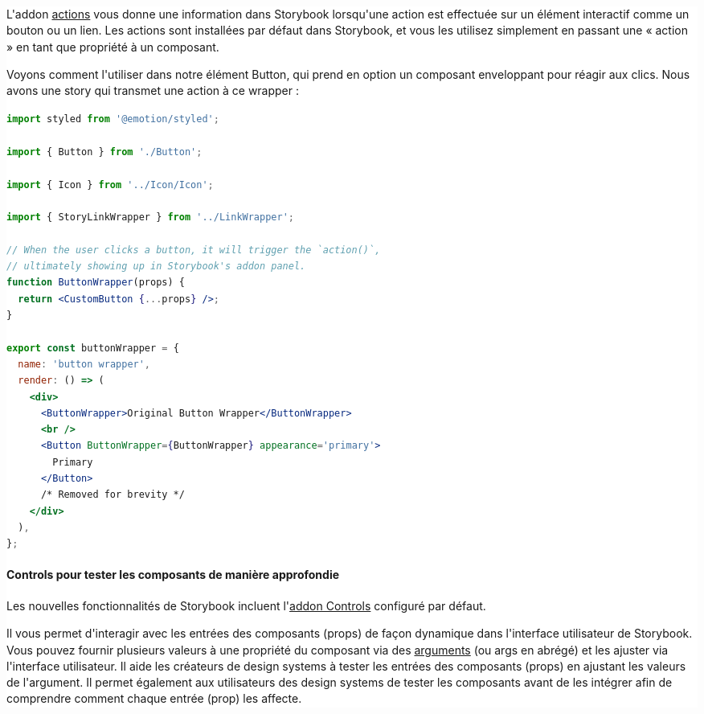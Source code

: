 L'addon [actions](https://storybook.js.org/docs/react/essentials/actions) vous donne une information dans Storybook lorsqu'une action est effectuée sur un élément interactif comme un bouton ou un lien. Les actions sont installées par défaut dans Storybook, et vous les utilisez simplement en passant une « action » en tant que propriété à un composant.

Voyons comment l'utiliser dans notre élément Button, qui prend en option un composant enveloppant pour réagir aux clics. Nous avons une story qui transmet une action à ce wrapper :

```jsx:title=src/Button/Button.stories.jsx
import styled from '@emotion/styled';

import { Button } from './Button';

import { Icon } from '../Icon/Icon';

import { StoryLinkWrapper } from '../LinkWrapper';

// When the user clicks a button, it will trigger the `action()`,
// ultimately showing up in Storybook's addon panel.
function ButtonWrapper(props) {
  return <CustomButton {...props} />;
}

export const buttonWrapper = {
  name: 'button wrapper',
  render: () => (
    <div>
      <ButtonWrapper>Original Button Wrapper</ButtonWrapper>
      <br />
      <Button ButtonWrapper={ButtonWrapper} appearance='primary'>
        Primary
      </Button>
      /* Removed for brevity */
    </div>
  ),
};
```

<video autoPlay muted playsInline loop>
  <source
    src="/design-systems-for-developers/storybook-addon-actions-7-0.mp4"
    type="video/mp4"
  />
</video>

<h4 id="storybook-addon-controls">Controls pour tester les composants de manière approfondie</h4>

Les nouvelles fonctionnalités de Storybook incluent l'[addon Controls](https://storybook.js.org/docs/react/essentials/controls) configuré par défaut.

Il vous permet d'interagir avec les entrées des composants (props) de façon dynamique dans l'interface utilisateur de Storybook. Vous pouvez fournir plusieurs valeurs à une propriété du composant via des [arguments](https://storybook.js.org/docs/react/writing-stories/args) (ou args en abrégé) et les ajuster via l'interface utilisateur. Il aide les créateurs de design systems à tester les entrées des composants (props) en ajustant les valeurs de l'argument. Il permet également aux utilisateurs des design systems de tester les composants avant de les intégrer afin de comprendre comment chaque entrée (prop) les affecte.
